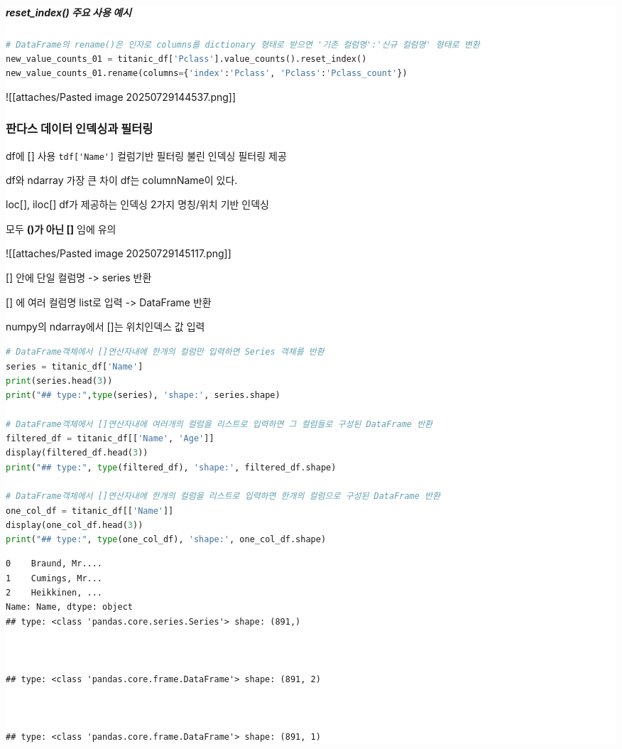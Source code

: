 

##### reset_index() 주요 사용 예시

```python
# DataFrame의 rename()은 인자로 columns를 dictionary 형태로 받으면 '기존 컬럼명':'신규 컬럼명' 형태로 변환
new_value_counts_01 = titanic_df['Pclass'].value_counts().reset_index()
new_value_counts_01.rename(columns={'index':'Pclass', 'Pclass':'Pclass_count'})
```

![[attaches/Pasted image 20250729144537.png]]


### 판다스 데이터 인덱싱과 필터링

df에 [] 사용
`tdf['Name']`
컬럼기반 필터링
불린 인덱싱 필터링 제공

df와 ndarray 가장 큰 차이
df는 columnName이 있다.


loc[], iloc[]
df가 제공하는 인덱싱 2가지
명칭/위치 기반 인덱싱

모두 **()가 아닌 []** 임에 유의

![[attaches/Pasted image 20250729145117.png]]

[] 안에 단일 컬럼명 -> series 반환

[] 에 여러 컬럼명 list로 입력 -> DataFrame 반환

numpy의 ndarray에서 []는 위치인덱스 값 입력


```python
# DataFrame객체에서 []연산자내에 한개의 컬럼만 입력하면 Series 객체를 반환  
series = titanic_df['Name']
print(series.head(3))
print("## type:",type(series), 'shape:', series.shape)

# DataFrame객체에서 []연산자내에 여러개의 컬럼을 리스트로 입력하면 그 컬럼들로 구성된 DataFrame 반환  
filtered_df = titanic_df[['Name', 'Age']]
display(filtered_df.head(3))
print("## type:", type(filtered_df), 'shape:', filtered_df.shape)

# DataFrame객체에서 []연산자내에 한개의 컬럼을 리스트로 입력하면 한개의 컬럼으로 구성된 DataFrame 반환 
one_col_df = titanic_df[['Name']]
display(one_col_df.head(3))
print("## type:", type(one_col_df), 'shape:', one_col_df.shape)
```

```console
0    Braund, Mr....
1    Cumings, Mr...
2    Heikkinen, ...
Name: Name, dtype: object
## type: <class 'pandas.core.series.Series'> shape: (891,)



## type: <class 'pandas.core.frame.DataFrame'> shape: (891, 2)



## type: <class 'pandas.core.frame.DataFrame'> shape: (891, 1)
```